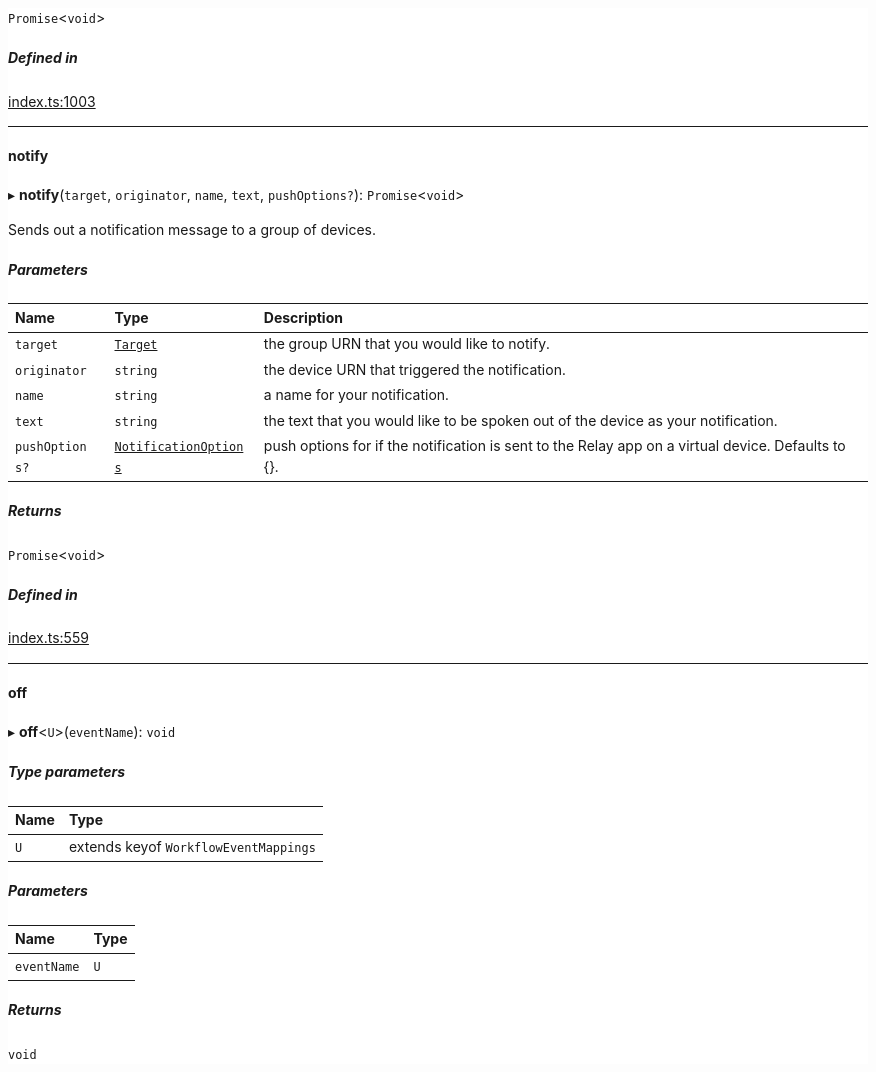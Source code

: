 `Promise`<`void`\>

##### Defined in

[index.ts:1003](https://github.com/relaypro/relay-js/blob/e376e03/src/index.ts#L1003)

___

#### notify

▸ **notify**(`target`, `originator`, `name`, `text`, `pushOptions?`): `Promise`<`void`\>

Sends out a notification message to a group of devices.

##### Parameters

| Name | Type | Description |
| :------ | :------ | :------ |
| `target` | [`Target`](#target) | the group URN that you would like to notify. |
| `originator` | `string` | the device URN that triggered the notification. |
| `name` | `string` | a name for your notification. |
| `text` | `string` | the text that you would like to be spoken out of the device as your notification. |
| `pushOptions?` | [`NotificationOptions`](#notificationoptions) | push options for if the notification is sent to the Relay app on a virtual device.  Defaults to {}. |

##### Returns

`Promise`<`void`\>

##### Defined in

[index.ts:559](https://github.com/relaypro/relay-js/blob/e376e03/src/index.ts#L559)

___

#### off

▸ **off**<`U`\>(`eventName`): `void`

##### Type parameters

| Name | Type |
| :------ | :------ |
| `U` | extends keyof `WorkflowEventMappings` |

##### Parameters

| Name | Type |
| :------ | :------ |
| `eventName` | `U` |

##### Returns

`void`
